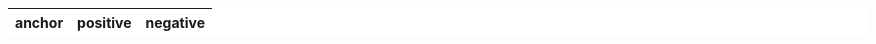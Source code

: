   | anchor                                                                                                                                                            | positive                                                                                                                                                                                                                                                                                                                                                                                                                                                                                                                                                                                                                                                                                                                                                                                                                                                                                                                                                                                                                                                                | negative                                                                                                                                                                                                                                                                                                                                                                                                                                                                                                                                                                                                                                                                                                                                                                                                                                                                                                                                                                                                                                                                   |
  |:------------------------------------------------------------------------------------------------------------------------------------------------------------------|:------------------------------------------------------------------------------------------------------------------------------------------------------------------------------------------------------------------------------------------------------------------------------------------------------------------------------------------------------------------------------------------------------------------------------------------------------------------------------------------------------------------------------------------------------------------------------------------------------------------------------------------------------------------------------------------------------------------------------------------------------------------------------------------------------------------------------------------------------------------------------------------------------------------------------------------------------------------------------------------------------------------------------------------------------------------------|:---------------------------------------------------------------------------------------------------------------------------------------------------------------------------------------------------------------------------------------------------------------------------------------------------------------------------------------------------------------------------------------------------------------------------------------------------------------------------------------------------------------------------------------------------------------------------------------------------------------------------------------------------------------------------------------------------------------------------------------------------------------------------------------------------------------------------------------------------------------------------------------------------------------------------------------------------------------------------------------------------------------------------------------------------------------------------|